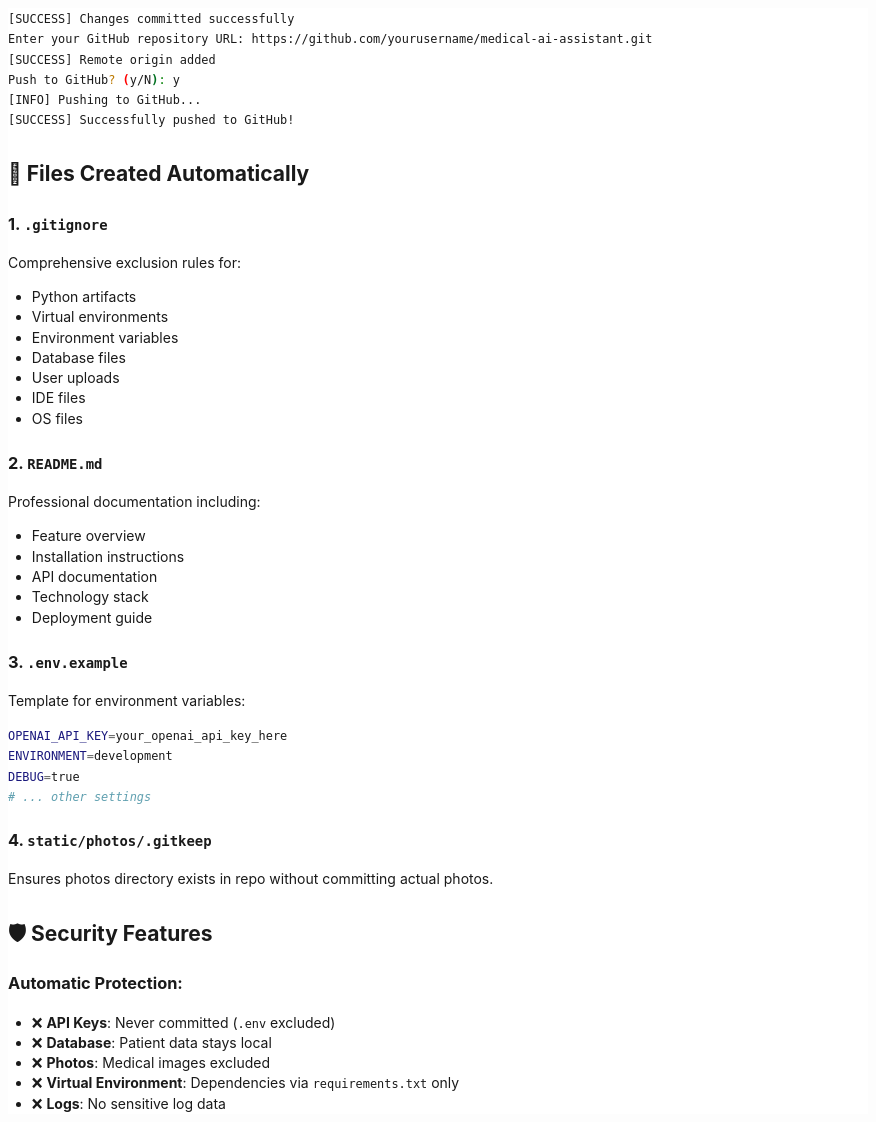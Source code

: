 ```bash
[SUCCESS] Changes committed successfully
Enter your GitHub repository URL: https://github.com/yourusername/medical-ai-assistant.git
[SUCCESS] Remote origin added
Push to GitHub? (y/N): y
[INFO] Pushing to GitHub...
[SUCCESS] Successfully pushed to GitHub!
```

## 📁 **Files Created Automatically**

### **1. `.gitignore`**
Comprehensive exclusion rules for:
- Python artifacts
- Virtual environments  
- Environment variables
- Database files
- User uploads
- IDE files
- OS files

### **2. `README.md`**
Professional documentation including:
- Feature overview
- Installation instructions
- API documentation
- Technology stack
- Deployment guide

### **3. `.env.example`**
Template for environment variables:
```bash
OPENAI_API_KEY=your_openai_api_key_here
ENVIRONMENT=development
DEBUG=true
# ... other settings
```

### **4. `static/photos/.gitkeep`**
Ensures photos directory exists in repo without committing actual photos.

## 🛡️ **Security Features**

### **Automatic Protection:**
- ❌ **API Keys**: Never committed (`.env` excluded)
- ❌ **Database**: Patient data stays local
- ❌ **Photos**: Medical images excluded
- ❌ **Virtual Environment**: Dependencies via `requirements.txt` only
- ❌ **Logs**: No sensitive log data

